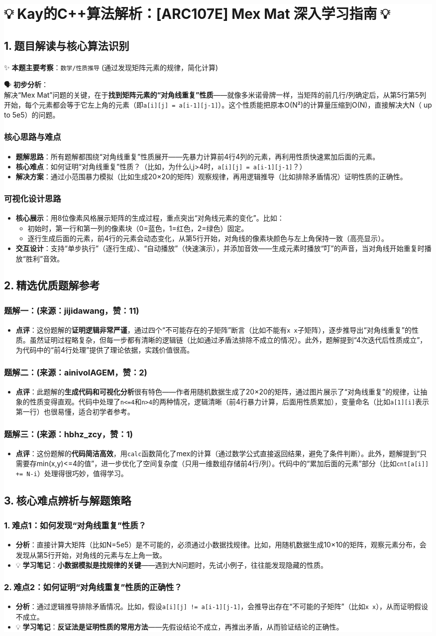 # 💡 Kay的C++算法解析：[ARC107E] Mex Mat 深入学习指南 💡


## 1. 题目解读与核心算法识别

✨ **本题主要考察**：`数学/性质推导` (通过发现矩阵元素的规律，简化计算)

🗣️ **初步分析**：  
解决“Mex Mat”问题的关键，在于**找到矩阵元素的“对角线重复”性质**——就像多米诺骨牌一样，当矩阵的前几行/列确定后，从第5行第5列开始，每个元素都会等于它左上角的元素（即`a[i][j] = a[i-1][j-1]`）。这个性质能把原本O(N²)的计算量压缩到O(N)，直接解决大N（ up to 5e5）的问题。  

### 核心思路与难点
- **题解思路**：所有题解都围绕“对角线重复”性质展开——先暴力计算前4行4列的元素，再利用性质快速累加后面的元素。  
- **核心难点**：如何证明“对角线重复”性质？（比如，为什么i,j>4时，`a[i][j] = a[i-1][j-1]`？）  
- **解决方案**：通过小范围暴力模拟（比如生成20×20的矩阵）观察规律，再用逻辑推导（比如排除矛盾情况）证明性质的正确性。  

### 可视化设计思路
- **核心展示**：用8位像素风格展示矩阵的生成过程，重点突出“对角线元素的变化”。比如：  
  - 初始时，第一行和第一列的像素块（0=蓝色，1=红色，2=绿色）固定。  
  - 逐行生成后面的元素，前4行的元素会动态变化，从第5行开始，对角线的像素块颜色与左上角保持一致（高亮显示）。  
- **交互设计**：支持“单步执行”（逐行生成）、“自动播放”（快速演示），并添加音效——生成元素时播放“叮”的声音，当对角线开始重复时播放“胜利”音效。  


## 2. 精选优质题解参考

### 题解一：(来源：jijidawang，赞：11)
* **点评**：这份题解的**证明逻辑非常严谨**，通过四个“不可能存在的子矩阵”断言（比如不能有`x x`子矩阵），逐步推导出“对角线重复”的性质。虽然证明过程略复杂，但每一步都有清晰的逻辑链（比如通过矛盾法排除不成立的情况）。此外，题解提到“4次迭代后性质成立”，为代码中的“前4行处理”提供了理论依据，实践价值很高。

### 题解二：(来源：ainivolAGEM，赞：2)
* **点评**：此题解的**生成代码和可视化分析**很有特色——作者用随机数据生成了20×20的矩阵，通过图片展示了“对角线重复”的规律，让抽象的性质变得直观。代码中处理了`n<=4`和`n>4`的两种情况，逻辑清晰（前4行暴力计算，后面用性质累加），变量命名（比如`a[1][i]`表示第一行）也很易懂，适合初学者参考。

### 题解三：(来源：hbhz_zcy，赞：1)
* **点评**：这份题解的**代码简洁高效**，用`calc`函数简化了mex的计算（通过数学公式直接返回结果，避免了条件判断）。此外，题解提到“只需要存min(x,y)<=4的值”，进一步优化了空间复杂度（只用一维数组存储前4行/列）。代码中的“累加后面的元素”部分（比如`cnt[a[i]] += N-i`）处理得很巧妙，值得学习。


## 3. 核心难点辨析与解题策略

### 1. **难点1：如何发现“对角线重复”性质？**
- **分析**：直接计算大矩阵（比如N=5e5）是不可能的，必须通过小数据找规律。比如，用随机数据生成10×10的矩阵，观察元素分布，会发现从第5行开始，对角线的元素与左上角一致。  
- 💡 **学习笔记**：**小数据模拟是找规律的关键**——遇到大N问题时，先试小例子，往往能发现隐藏的性质。

### 2. **难点2：如何证明“对角线重复”性质的正确性？**
- **分析**：通过逻辑推导排除矛盾情况。比如，假设`a[i][j] != a[i-1][j-1]`，会推导出存在“不可能的子矩阵”（比如`x x`），从而证明假设不成立。  
- 💡 **学习笔记**：**反证法是证明性质的常用方法**——先假设结论不成立，再推出矛盾，从而验证结论的正确性。


[problemUrl]: https://atcoder.jp/contests/arc107/tasks/arc107_e